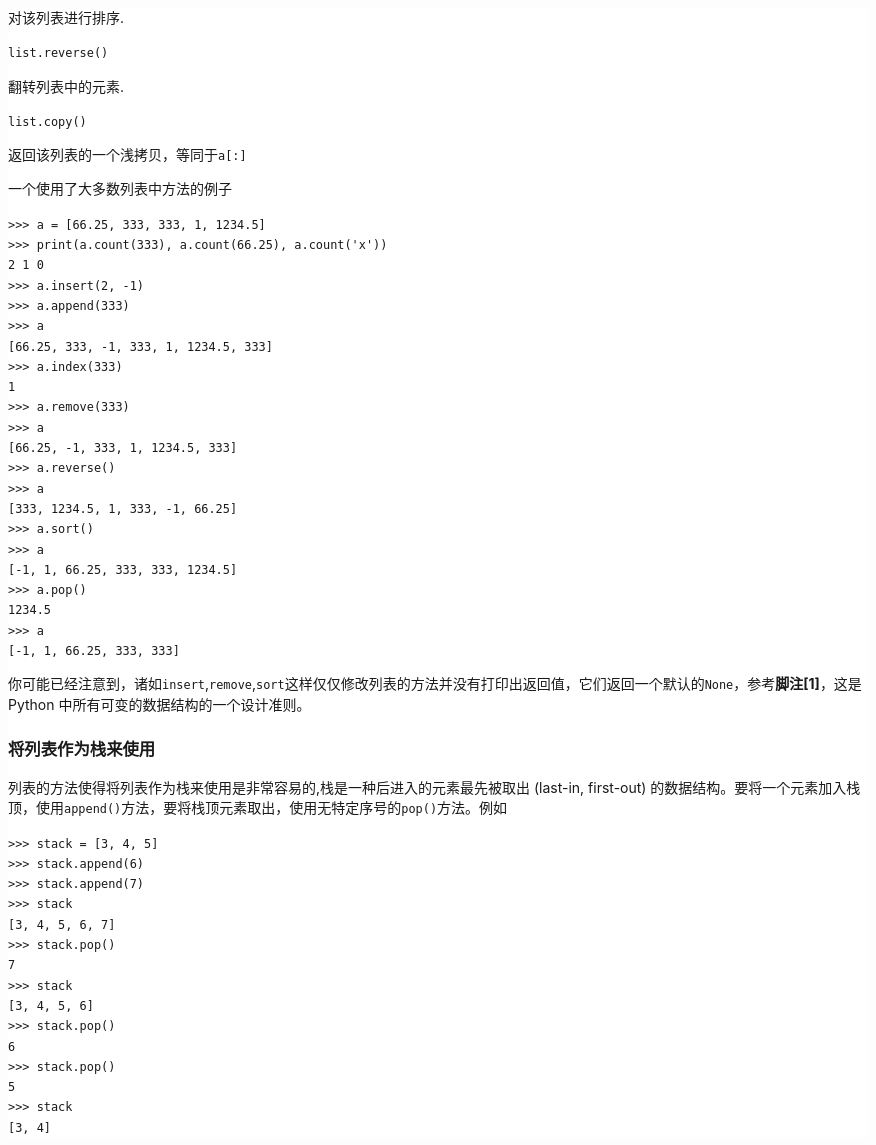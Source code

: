 对该列表进行排序.

```
list.reverse()
```

翻转列表中的元素.

```
list.copy()
```

返回该列表的一个浅拷贝，等同于`a[:]`

一个使用了大多数列表中方法的例子

```
>>> a = [66.25, 333, 333, 1, 1234.5]
>>> print(a.count(333), a.count(66.25), a.count('x'))
2 1 0
>>> a.insert(2, -1)
>>> a.append(333)
>>> a
[66.25, 333, -1, 333, 1, 1234.5, 333]
>>> a.index(333)
1
>>> a.remove(333)
>>> a
[66.25, -1, 333, 1, 1234.5, 333]
>>> a.reverse()
>>> a
[333, 1234.5, 1, 333, -1, 66.25]
>>> a.sort()
>>> a
[-1, 1, 66.25, 333, 333, 1234.5]
>>> a.pop()
1234.5
>>> a
[-1, 1, 66.25, 333, 333]
```

你可能已经注意到，诸如```insert```,```remove```,```sort```这样仅仅修改列表的方法并没有打印出返回值，它们返回一个默认的```None```，参考**脚注[1]**，这是 Python 中所有可变的数据结构的一个设计准则。

### 将列表作为栈来使用

列表的方法使得将列表作为栈来使用是非常容易的,栈是一种后进入的元素最先被取出 (last-in, first-out) 的数据结构。要将一个元素加入栈顶，使用`append()`方法，要将栈顶元素取出，使用无特定序号的`pop()`方法。例如

```
>>> stack = [3, 4, 5]
>>> stack.append(6)
>>> stack.append(7)
>>> stack
[3, 4, 5, 6, 7]
>>> stack.pop()
7
>>> stack
[3, 4, 5, 6]
>>> stack.pop()
6
>>> stack.pop()
5
>>> stack
[3, 4]
```
